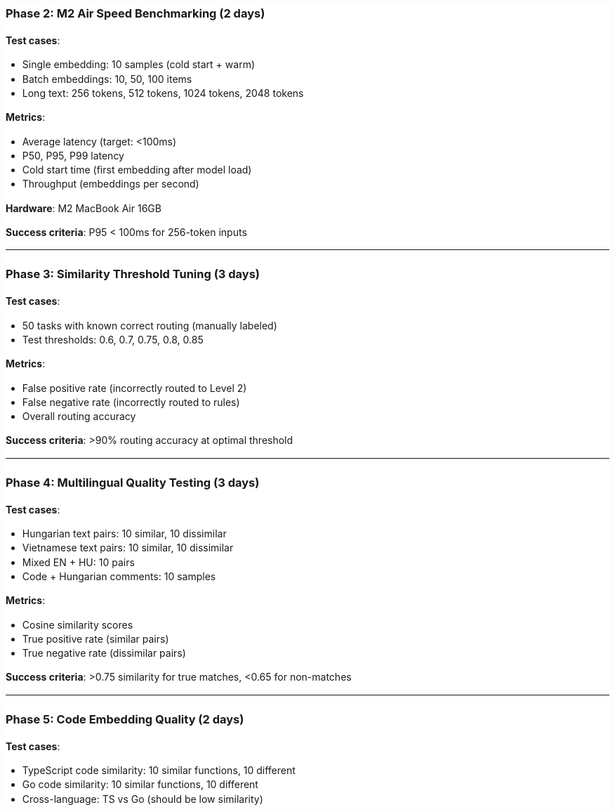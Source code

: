 ### Phase 2: M2 Air Speed Benchmarking (2 days)

**Test cases**:
- Single embedding: 10 samples (cold start + warm)
- Batch embeddings: 10, 50, 100 items
- Long text: 256 tokens, 512 tokens, 1024 tokens, 2048 tokens

**Metrics**:
- Average latency (target: <100ms)
- P50, P95, P99 latency
- Cold start time (first embedding after model load)
- Throughput (embeddings per second)

**Hardware**: M2 MacBook Air 16GB

**Success criteria**: P95 < 100ms for 256-token inputs

---

### Phase 3: Similarity Threshold Tuning (3 days)

**Test cases**:
- 50 tasks with known correct routing (manually labeled)
- Test thresholds: 0.6, 0.7, 0.75, 0.8, 0.85

**Metrics**:
- False positive rate (incorrectly routed to Level 2)
- False negative rate (incorrectly routed to rules)
- Overall routing accuracy

**Success criteria**: >90% routing accuracy at optimal threshold

---

### Phase 4: Multilingual Quality Testing (3 days)

**Test cases**:
- Hungarian text pairs: 10 similar, 10 dissimilar
- Vietnamese text pairs: 10 similar, 10 dissimilar
- Mixed EN + HU: 10 pairs
- Code + Hungarian comments: 10 samples

**Metrics**:
- Cosine similarity scores
- True positive rate (similar pairs)
- True negative rate (dissimilar pairs)

**Success criteria**: >0.75 similarity for true matches, <0.65 for non-matches

---

### Phase 5: Code Embedding Quality (2 days)

**Test cases**:
- TypeScript code similarity: 10 similar functions, 10 different
- Go code similarity: 10 similar functions, 10 different
- Cross-language: TS vs Go (should be low similarity)
